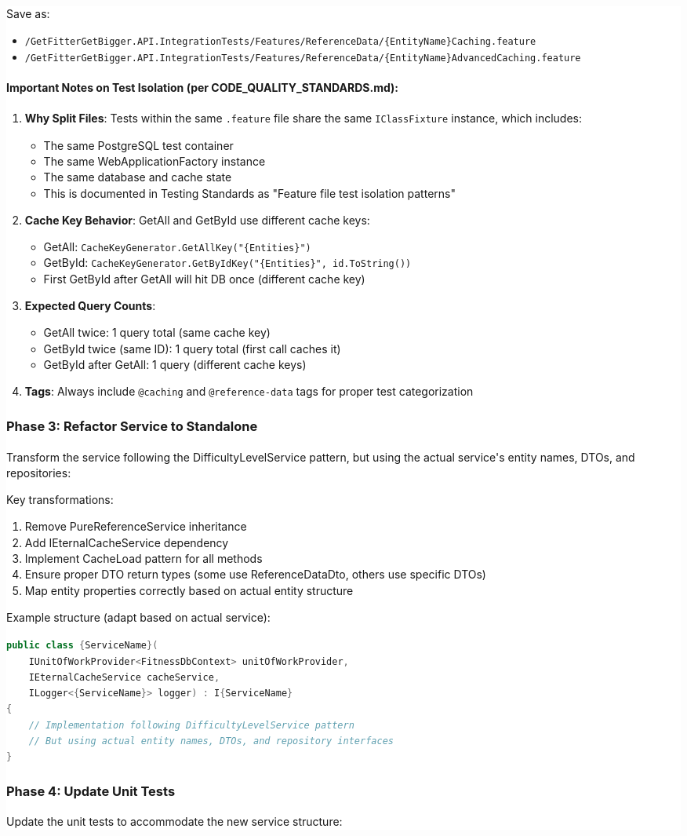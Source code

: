 Save as: 
- `/GetFitterGetBigger.API.IntegrationTests/Features/ReferenceData/{EntityName}Caching.feature`
- `/GetFitterGetBigger.API.IntegrationTests/Features/ReferenceData/{EntityName}AdvancedCaching.feature`

#### Important Notes on Test Isolation (per CODE_QUALITY_STANDARDS.md):

1. **Why Split Files**: Tests within the same `.feature` file share the same `IClassFixture` instance, which includes:
   - The same PostgreSQL test container
   - The same WebApplicationFactory instance
   - The same database and cache state
   - This is documented in Testing Standards as "Feature file test isolation patterns"

2. **Cache Key Behavior**: GetAll and GetById use different cache keys:
   - GetAll: `CacheKeyGenerator.GetAllKey("{Entities}")`
   - GetById: `CacheKeyGenerator.GetByIdKey("{Entities}", id.ToString())`
   - First GetById after GetAll will hit DB once (different cache key)

3. **Expected Query Counts**:
   - GetAll twice: 1 query total (same cache key)
   - GetById twice (same ID): 1 query total (first call caches it)
   - GetById after GetAll: 1 query (different cache keys)

4. **Tags**: Always include `@caching` and `@reference-data` tags for proper test categorization

### Phase 3: Refactor Service to Standalone

Transform the service following the DifficultyLevelService pattern, but using the actual service's entity names, DTOs, and repositories:

Key transformations:
1. Remove PureReferenceService inheritance
2. Add IEternalCacheService dependency
3. Implement CacheLoad pattern for all methods
4. Ensure proper DTO return types (some use ReferenceDataDto, others use specific DTOs)
5. Map entity properties correctly based on actual entity structure

Example structure (adapt based on actual service):
```csharp
public class {ServiceName}(
    IUnitOfWorkProvider<FitnessDbContext> unitOfWorkProvider,
    IEternalCacheService cacheService,
    ILogger<{ServiceName}> logger) : I{ServiceName}
{
    // Implementation following DifficultyLevelService pattern
    // But using actual entity names, DTOs, and repository interfaces
}
```

### Phase 4: Update Unit Tests

Update the unit tests to accommodate the new service structure:
